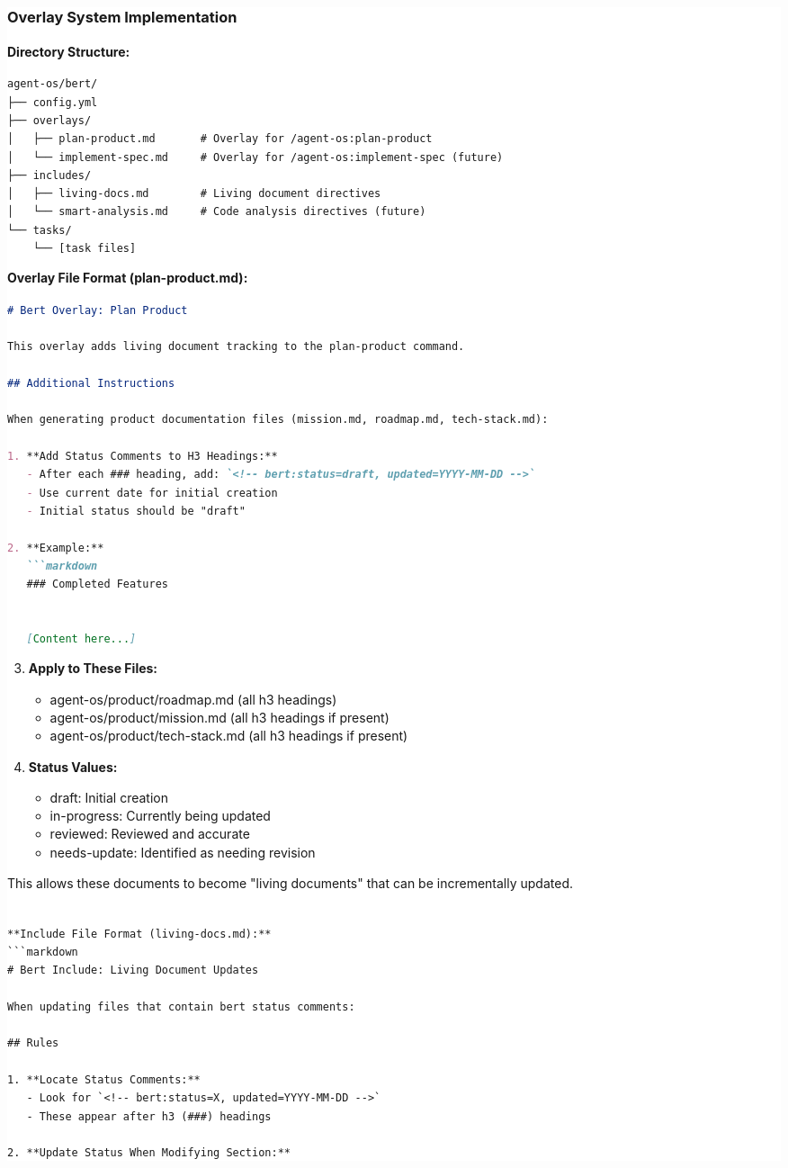 ### Overlay System Implementation

**Directory Structure:**
```
agent-os/bert/
├── config.yml
├── overlays/
│   ├── plan-product.md       # Overlay for /agent-os:plan-product
│   └── implement-spec.md     # Overlay for /agent-os:implement-spec (future)
├── includes/
│   ├── living-docs.md        # Living document directives
│   └── smart-analysis.md     # Code analysis directives (future)
└── tasks/
    └── [task files]
```

**Overlay File Format (plan-product.md):**
```markdown
# Bert Overlay: Plan Product

This overlay adds living document tracking to the plan-product command.

## Additional Instructions

When generating product documentation files (mission.md, roadmap.md, tech-stack.md):

1. **Add Status Comments to H3 Headings:**
   - After each ### heading, add: `<!-- bert:status=draft, updated=YYYY-MM-DD -->`
   - Use current date for initial creation
   - Initial status should be "draft"

2. **Example:**
   ```markdown
   ### Completed Features
   

   [Content here...]
   ```

3. **Apply to These Files:**
   - agent-os/product/roadmap.md (all h3 headings)
   - agent-os/product/mission.md (all h3 headings if present)
   - agent-os/product/tech-stack.md (all h3 headings if present)

4. **Status Values:**
   - draft: Initial creation
   - in-progress: Currently being updated
   - reviewed: Reviewed and accurate
   - needs-update: Identified as needing revision

This allows these documents to become "living documents" that can be incrementally updated.
```

**Include File Format (living-docs.md):**
```markdown
# Bert Include: Living Document Updates

When updating files that contain bert status comments:

## Rules

1. **Locate Status Comments:**
   - Look for `<!-- bert:status=X, updated=YYYY-MM-DD -->`
   - These appear after h3 (###) headings

2. **Update Status When Modifying Section:**
```